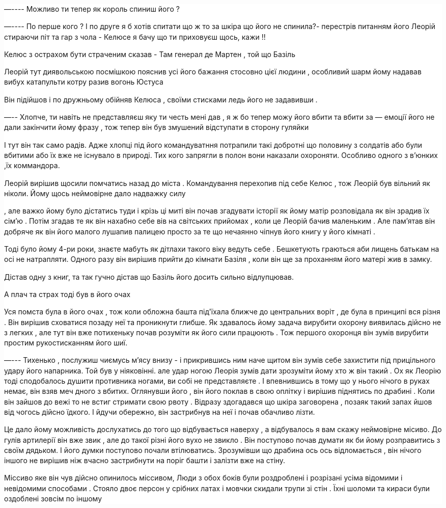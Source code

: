 —---- Можливо ти тепер як король спиниш його ?

—---- По перше кого ? І по друге я б хотів спитати що ж то за шкіра що його не спинила?- перестрів питанням його Леорій стираючи піт та гар з чола - Келюсе я бачу що ти приховуєш щось, кажи !! 

Келюс з острахом бути страченим сказав - Там генерал де Мартен , той що Базіль 

Леорій тут диявольською посмішкою пояснив усі його бажання стосовно цієї людини , особливий шарм йому надавав вибух катапульти котру разив вогонь Юстуса

 Він підійшов і по дружньому обійняв Келюса , своїми стисками ледь його не задавивши . 

—-- Хлопче, ти навіть не представляєш яку ти честь мені дав , я ж бо тепер можу його  вбити та вбити за  — емоції його не дали закінчити йому фразу , тож тепер він був змушений відступати в сторону гуляйки 

І тут він так само радів. Адже хлопці під його командуватння потрапили такі добротні що половину з солдатів або були вбитими або їх вже не існувало в природі. Тих кого запрягли в полон вони наказали охороняти. Особливо одного з в’юнких ,їх коммандора.

Леорій вирішив щосили помчатись назад до міста . Командування перехопив під себе Келюс , тож Леорій був вільний як ніколи. Йому щось неймовірне дало надважку силу 

, але важко йому було дістатись туди  і крізь ці миті він почав згадувати історії як йому матір розповідала як він зрадив їх сім’ю . Потім згадав те як він нахабно себе вів на світських прийомах , коли це Леорій бачив маленьким . Але пам’ятав він добряче як він його малого  лушапив палицею просто за те що нечаянно чіпнув його книгу у його кімнаті .

Тоді було йому 4-ри роки, знаєте мабуть як дітлахи такого віку ведуть себе . Бешкетують граються аби лищень батькам на осі не натрапляти. Одного разу він вирішив прийти до кімнати Базіля , коли він ще за проханням його матері  жив в замку.

Дістав одну з книг, та так гучно дістав що Базіль його досить сильно відлупцював.

А плач та страх тоді був в його очах

Уся помста була в його очах , тож коли обложна башта під'їхала ближче до центральних воріт , де була в принципі вся різня . Він вирішив сховатися позаду неї та проникнути глибше. Як здавалось йому задача вирубити охорону виявилась дійсно не з легких , але тут він вже потихеньку почав розуміти як його сили працюють . Тож першого охоронця він зумів вирубити простим рукостисканням його шиї.

—--- Тихенько , послужиш чиємусь м’ясу внизу - і прикрившись  ним наче щитом він зумів себе захистити під прицільного удару його напарника. Той був у ніяковінні. але удар ногою Леорія зумів дати зрозуміти йому хто ж він такий . Ох як Леорію тоді сподобалось душити противника ногами, ви собі не представляєте . І впевнившись в тому що у нього нічого в руках немає, він взяв меч дного з вбитих. Оглянувши його , він його поклав в свою оплітку і вирішив піднятись по драбині . Коли він зайшов до вежі то не встиг стримати свою рвоту . Відразу здогадався що шкіра заговорена , позаяк такий запах йшов від чогось дійсно їдкого. І йдучи обережно, він  застрибнув на неї і почав обачливо лізти. 

Це дало йому можливість дослухатись до того що відбувається наверху , а відбувалось я вам скажу неймовірне місиво. До гулів артилерії він вже звик , але до такої різні його вухо не звикло . Він поступово почав думати як би йому розправитись з своїм дядьком. І його думки поступово почали втілюватись. Зрозумівши що драбина ось ось відломається , він нічого іншого не вирішив ніж вчасно застрибнути на поріг башти і залізти вже на стіну. 

Міссиво яке він чув дійсно опинилось міссивом, Люди з обох боків були роздроблені і розрізані усіма відомими і невідомими способами . Стояло двоє персон у срібних латах і мовчки скидали трупи зі стін . Їхні шоломи та кираси були оздоблені зовсім по іншому
